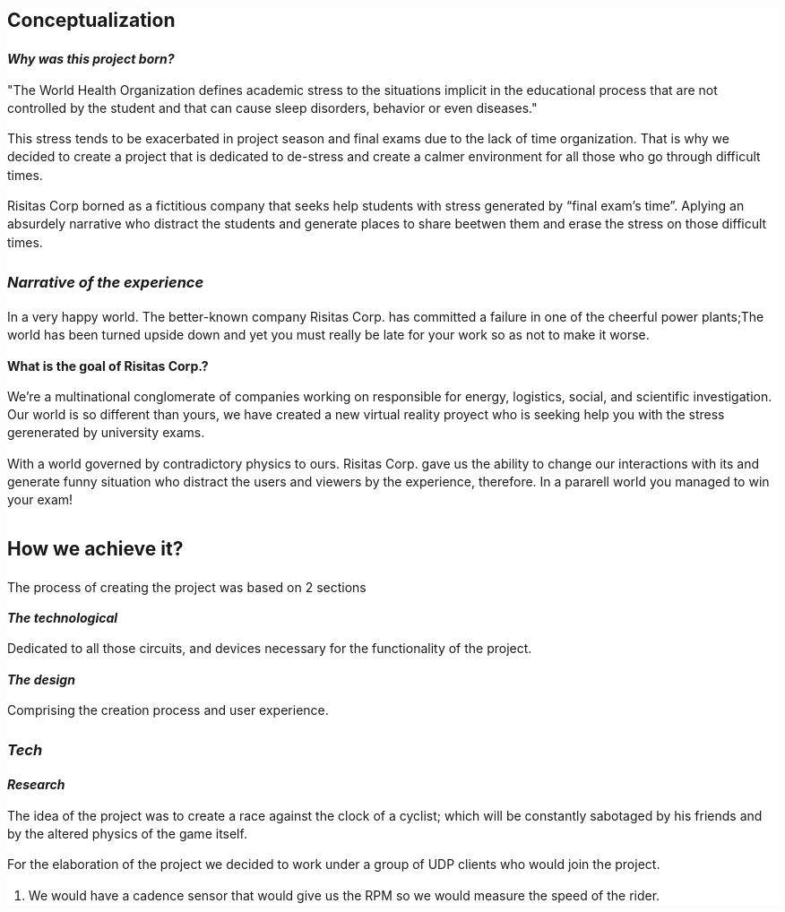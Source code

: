 
## Conceptualization

***Why was this project born?***

"The World Health Organization defines academic stress to the situations implicit in the educational process that are not controlled by the student and that can cause sleep disorders, behavior or even diseases."

This stress tends to be exacerbated in project season and final exams due to the lack of time organization. That is why we decided to create a project that is dedicated to de-stress and create a calmer environment for all those who go through difficult times.

Risitas Corp borned as a fictitious company that seeks help students with stress generated by “final exam’s time”. Aplying an absurdely narrative who distract the students and generate places to share beetwen them and erase the stress on those difficult times. 

### ***Narrative of the experience***

In a very happy world. The better-known company Risitas Corp. has committed a failure in one of the cheerful power plants;The world has been turned upside down and yet you must really be late for your work so as not to make it worse.

**What is the goal of Risitas Corp.?**

We’re a multinational conglomerate of companies working on responsible for energy, logistics, social, and scientific investigation. Our world is so different than yours, we have created a new virtual reality proyect who is seeking help you with the stress gerenerated by university exams. 

With a world governed by contradictory physics to ours. Risitas Corp. gave us the ability to change our interactions with its and generate funny situation who distract the users and viewers by the experience, therefore. In a pararell world you managed  to win your exam!


## How we achieve it?

The process of creating the project was based on 2 sections

***The technological***

Dedicated to all those circuits, and devices necessary for the functionality of the project.

***The design***

Comprising the creation process and user experience.

### ***Tech***

***Research***

The idea of the project was to create a race against the clock of a cyclist; which will be constantly sabotaged by his friends and by the altered physics of the game itself.

For the elaboration of the project we decided to work under a group of UDP clients who would join the project.

1. We would have a cadence sensor that would give us the RPM so we would measure the speed of the rider.

